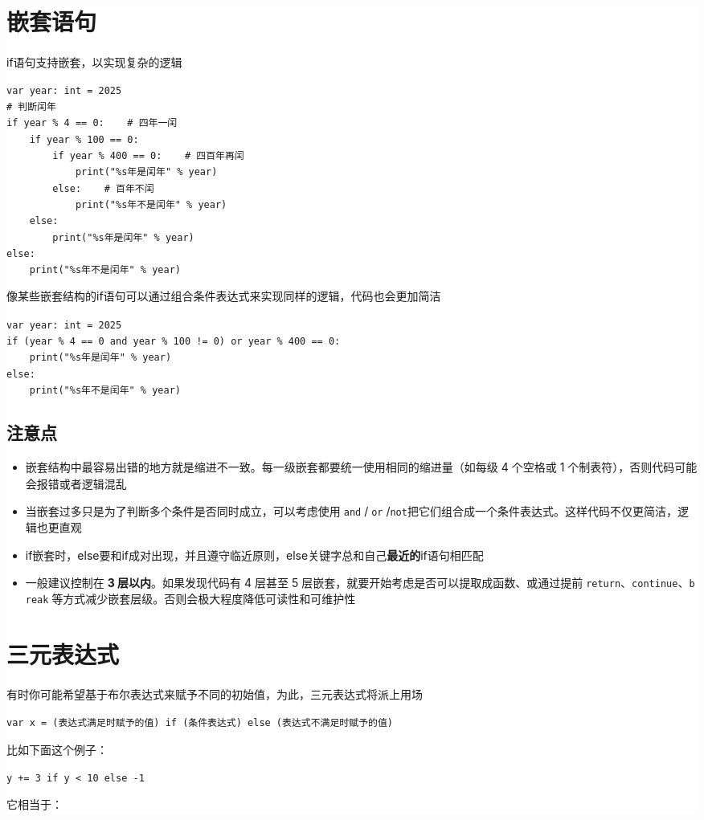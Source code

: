 # 嵌套语句

if语句支持嵌套，以实现复杂的逻辑

```gdscript
var year: int = 2025
# 判断闰年
if year % 4 == 0:    # 四年一闰
    if year % 100 == 0:    
        if year % 400 == 0:    # 四百年再闰
            print("%s年是闰年" % year)
        else:    # 百年不闰
            print("%s年不是闰年" % year)
    else:
        print("%s年是闰年" % year)
else:
    print("%s年不是闰年" % year)
```

像某些嵌套结构的if语句可以通过组合条件表达式来实现同样的逻辑，代码也会更加简洁

```gdscript
var year: int = 2025
if (year % 4 == 0 and year % 100 != 0) or year % 400 == 0:
    print("%s年是闰年" % year)
else:
    print("%s年不是闰年" % year)
```

## 注意点

* 嵌套结构中最容易出错的地方就是缩进不一致。每一级嵌套都要统一使用相同的缩进量（如每级 4 个空格或 1 个制表符），否则代码可能会报错或者逻辑混乱

* 当嵌套过多只是为了判断多个条件是否同时成立，可以考虑使用 `and` / `or` /`not`把它们组合成一个条件表达式。这样代码不仅更简洁，逻辑也更直观

* if嵌套时，else要和if成对出现，并且遵守临近原则，else关键字总和自己**最近的**if语句相匹配

* 一般建议控制在 **3 层以内**。如果发现代码有 4 层甚至 5 层嵌套，就要开始考虑是否可以提取成函数、或通过提前 `return`、`continue`、`break` 等方式减少嵌套层级。否则会极大程度降低可读性和可维护性

# 三元表达式

有时你可能希望基于布尔表达式来赋予不同的初始值，为此，三元表达式将派上用场

```gdscript
var x = (表达式满足时赋予的值) if (条件表达式) else (表达式不满足时赋予的值)
```

比如下面这个例子：

```gdscript
y += 3 if y < 10 else -1
```

它相当于：
